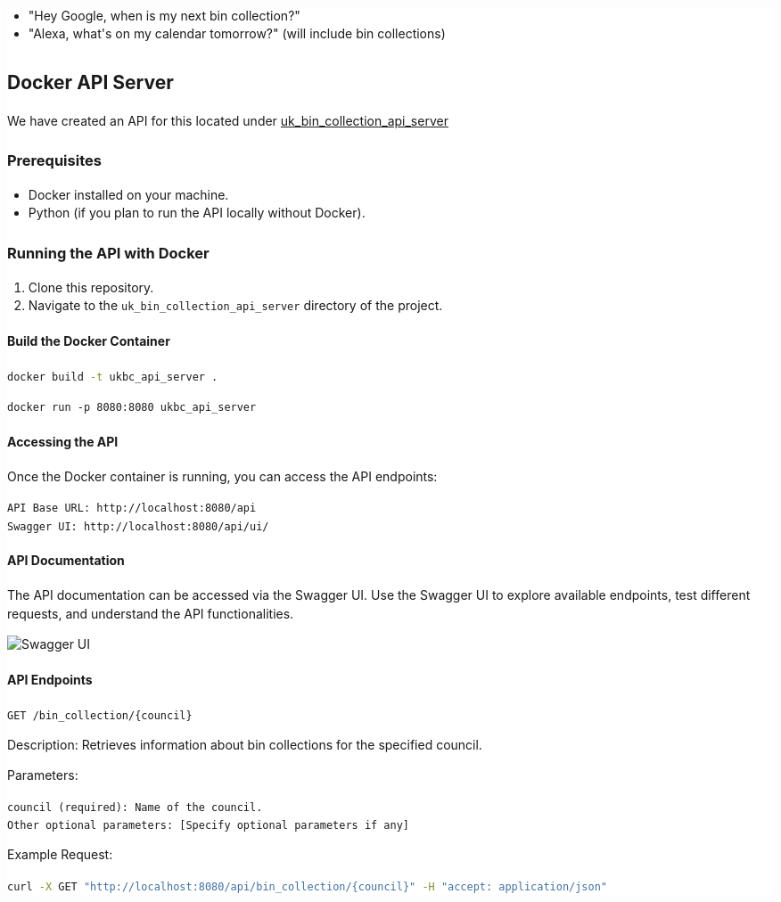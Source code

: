 - "Hey Google, when is my next bin collection?"
- "Alexa, what's on my calendar tomorrow?" (will include bin collections)

## Docker API Server
We have created an API for this located under [uk_bin_collection_api_server](https://github.com/Toriniasty/UKBinCollectionData/uk_bin_collection_api_server)

### Prerequisites

- Docker installed on your machine.
- Python (if you plan to run the API locally without Docker).

### Running the API with Docker

1. Clone this repository.
2. Navigate to the `uk_bin_collection_api_server` directory of the project.

#### Build the Docker Container

```bash
docker build -t ukbc_api_server .
```

```
docker run -p 8080:8080 ukbc_api_server
```

#### Accessing the API

Once the Docker container is running, you can access the API endpoints:

    API Base URL: http://localhost:8080/api
    Swagger UI: http://localhost:8080/api/ui/

#### API Documentation

The API documentation can be accessed via the Swagger UI. Use the Swagger UI to explore available endpoints, test different requests, and understand the API functionalities.

![Swagger UI](SwaggerUI.png)

#### API Endpoints
`GET /bin_collection/{council}`

Description: Retrieves information about bin collections for the specified council.

Parameters:

    council (required): Name of the council.
    Other optional parameters: [Specify optional parameters if any]

Example Request:

```bash
curl -X GET "http://localhost:8080/api/bin_collection/{council}" -H "accept: application/json"
```
